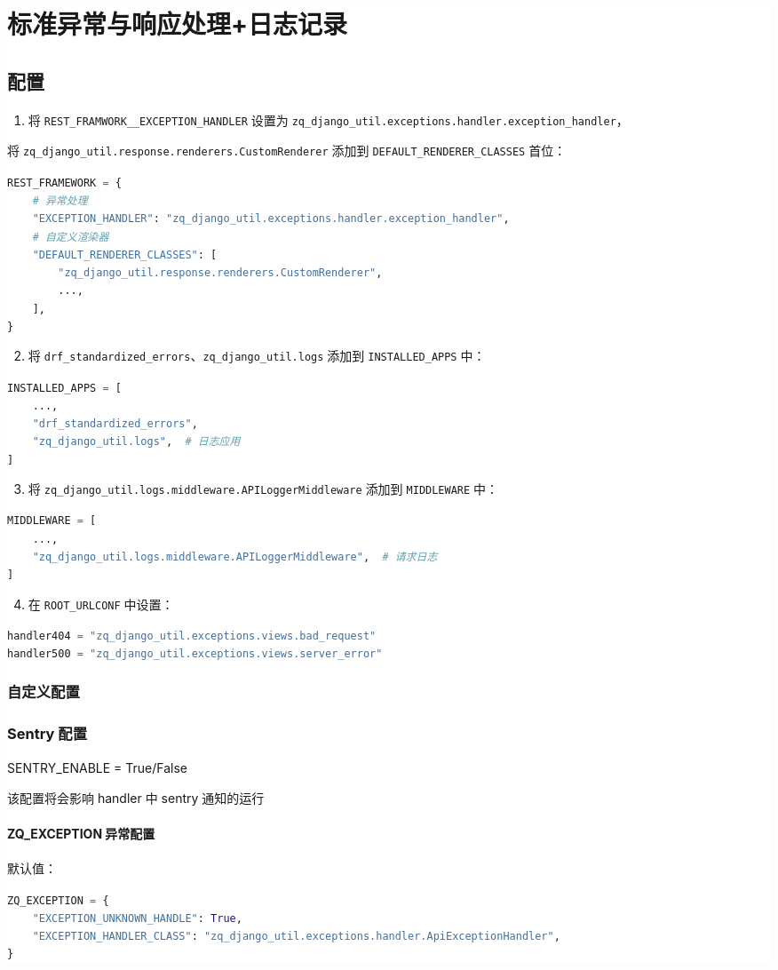# 标准异常与响应处理+日志记录

## 配置

1. 将 `REST_FRAMWORK__EXCEPTION_HANDLER` 设置为 `zq_django_util.exceptions.handler.exception_handler`，

将 `zq_django_util.response.renderers.CustomRenderer` 添加到 `DEFAULT_RENDERER_CLASSES` 首位：

```python
REST_FRAMEWORK = {
    # 异常处理
    "EXCEPTION_HANDLER": "zq_django_util.exceptions.handler.exception_handler",
    # 自定义渲染器
    "DEFAULT_RENDERER_CLASSES": [
        "zq_django_util.response.renderers.CustomRenderer",
        ...,
    ],
}
```

2. 将 `drf_standardized_errors`、`zq_django_util.logs` 添加到 `INSTALLED_APPS` 中：
```python
INSTALLED_APPS = [
    ...,
    "drf_standardized_errors",
    "zq_django_util.logs",  # 日志应用
]
```

3. 将 `zq_django_util.logs.middleware.APILoggerMiddleware` 添加到 `MIDDLEWARE` 中：
```python
MIDDLEWARE = [
    ...,
    "zq_django_util.logs.middleware.APILoggerMiddleware",  # 请求日志
]
```

4. 在 `ROOT_URLCONF` 中设置：
```python
handler404 = "zq_django_util.exceptions.views.bad_request"
handler500 = "zq_django_util.exceptions.views.server_error"
```

### 自定义配置

### Sentry 配置

SENTRY_ENABLE = True/False

该配置将会影响 handler 中 sentry 通知的运行

#### ZQ_EXCEPTION 异常配置

默认值：
```python
ZQ_EXCEPTION = {
    "EXCEPTION_UNKNOWN_HANDLE": True,
    "EXCEPTION_HANDLER_CLASS": "zq_django_util.exceptions.handler.ApiExceptionHandler",
}
```
